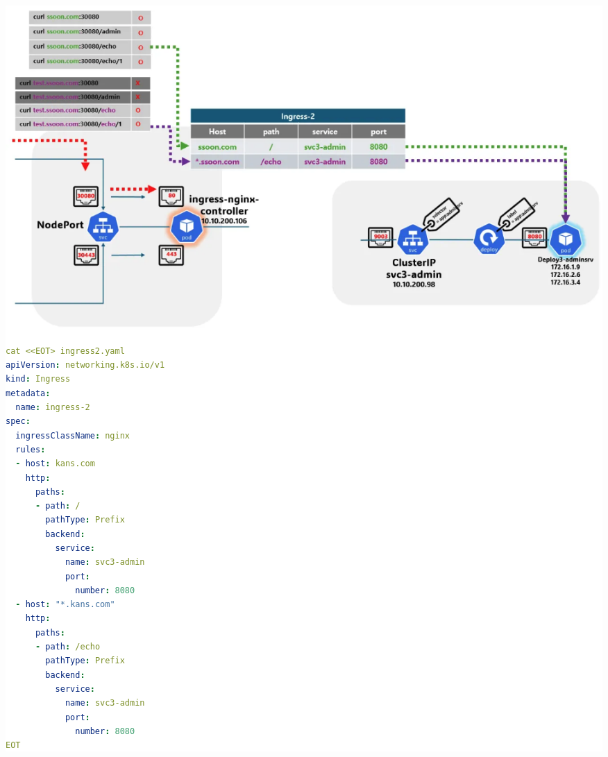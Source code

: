 

![](/img/ingress-21.png)



~~~yaml
cat <<EOT> ingress2.yaml
apiVersion: networking.k8s.io/v1
kind: Ingress
metadata:
  name: ingress-2
spec:
  ingressClassName: nginx
  rules:
  - host: kans.com
    http:
      paths:
      - path: /
        pathType: Prefix
        backend:
          service:
            name: svc3-admin
            port:
              number: 8080
  - host: "*.kans.com"
    http:
      paths:
      - path: /echo
        pathType: Prefix
        backend:
          service:
            name: svc3-admin
            port:
              number: 8080
EOT
~~~
